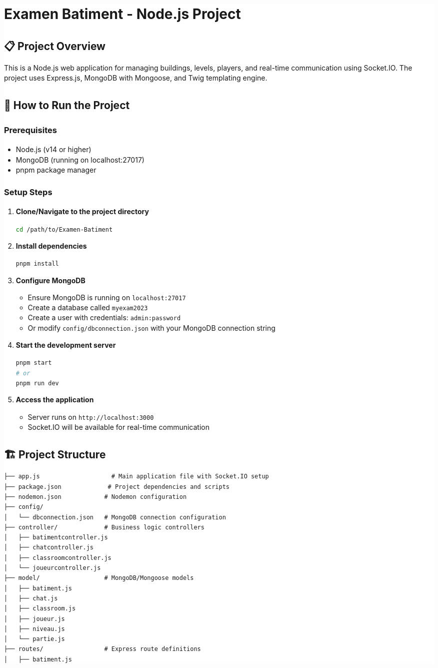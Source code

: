 # Examen Batiment - Node.js Project

## 📋 Project Overview
This is a Node.js web application for managing buildings, levels, players, and real-time communication using Socket.IO. The project uses Express.js, MongoDB with Mongoose, and Twig templating engine.

## 🚀 How to Run the Project

### Prerequisites
- Node.js (v14 or higher)
- MongoDB (running on localhost:27017)
- pnpm package manager

### Setup Steps
1. **Clone/Navigate to the project directory**
   ```bash
   cd /path/to/Examen-Batiment
   ```

2. **Install dependencies**
   ```bash
   pnpm install
   ```

3. **Configure MongoDB**
   - Ensure MongoDB is running on `localhost:27017`
   - Create a database called `myexam2023`
   - Create a user with credentials: `admin:password`
   - Or modify `config/dbconnection.json` with your MongoDB connection string

4. **Start the development server**
   ```bash
   pnpm start
   # or
   pnpm run dev
   ```

5. **Access the application**
   - Server runs on `http://localhost:3000`
   - Socket.IO will be available for real-time communication

## 🏗️ Project Structure

```
├── app.js                    # Main application file with Socket.IO setup
├── package.json             # Project dependencies and scripts
├── nodemon.json            # Nodemon configuration
├── config/
│   └── dbconnection.json   # MongoDB connection configuration
├── controller/             # Business logic controllers
│   ├── batimentcontroller.js
│   ├── chatcontroller.js
│   ├── classroomcontroller.js
│   └── joueurcontroller.js
├── model/                  # MongoDB/Mongoose models
│   ├── batiment.js
│   ├── chat.js
│   ├── classroom.js
│   ├── joueur.js
│   ├── niveau.js
│   └── partie.js
├── routes/                 # Express route definitions
│   ├── batiment.js
```